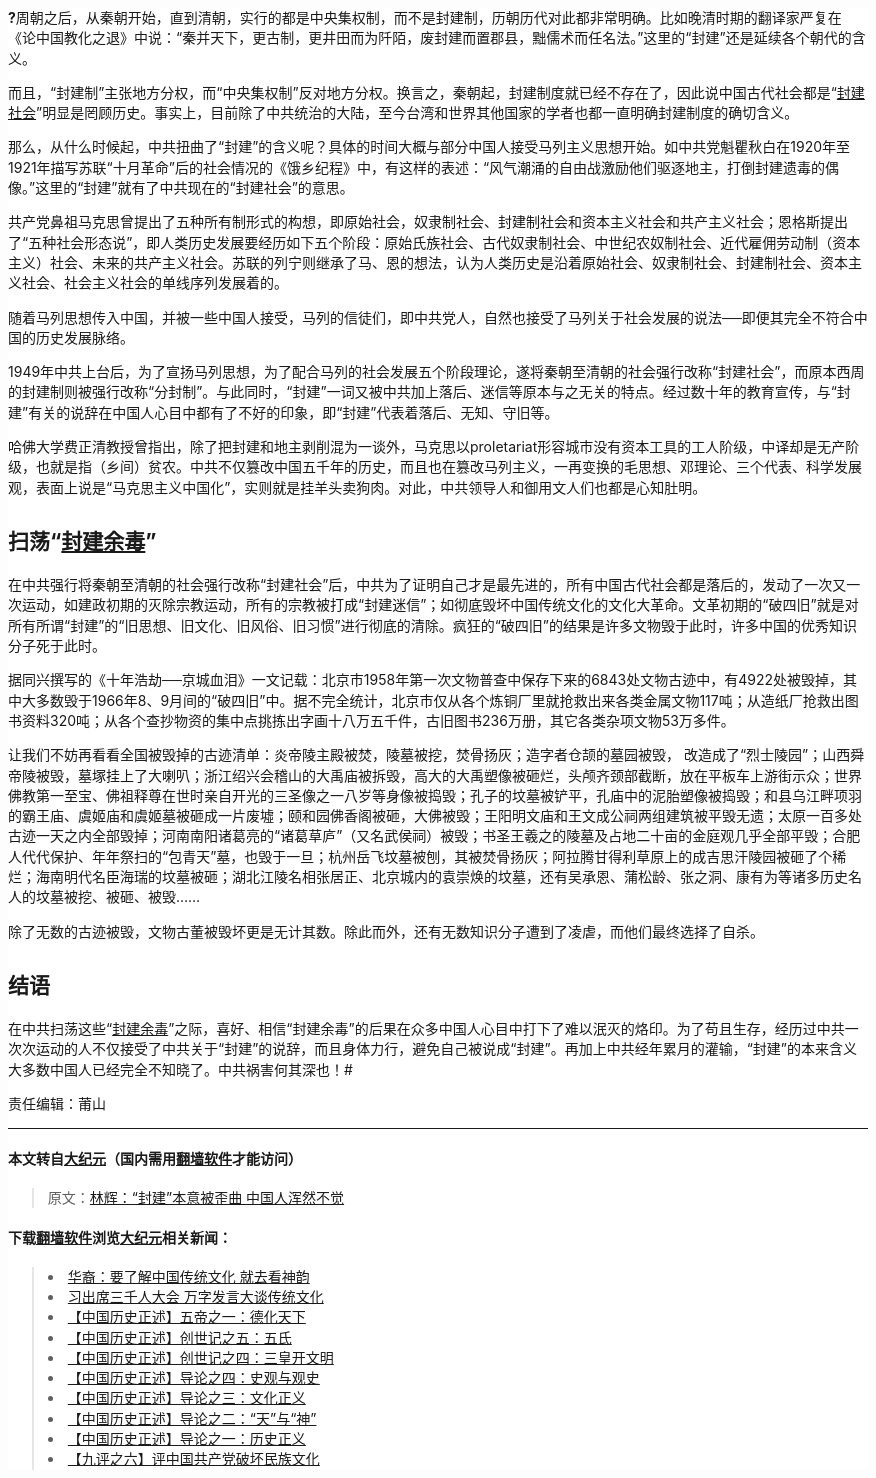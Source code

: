 <p><strong>?</strong>周朝之后，从秦朝开始，直到清朝，实行的都是中央集权制，而不是封建制，历朝历代对此都非常明确。比如晚清时期的翻译家严复在《论中国教化之退》中说：“秦并天下，更古制，更井田而为阡陌，废封建而置郡县，黜儒术而任名法。”这里的“封建”还是延续各个朝代的含义。</p>
<p>而且，“封建制”主张地方分权，而“中央集权制”反对地方分权。换言之，秦朝起，封建制度就已经不存在了，因此说中国古代社会都是“<a href="https://github.com/asdfghy6/djy/blob/master/gb/tag/%E5%B0%81%E5%BB%BA%E7%A4%BE%E4%BC%9A.md">封建社会</a>”明显是罔顾历史。事实上，目前除了中共统治的大陆，至今台湾和世界其他国家的学者也都一直明确封建制度的确切含义。</p>
<p>那么，从什么时候起，中共扭曲了“封建”的含义呢？具体的时间大概与部分中国人接受马列主义思想开始。如中共党魁瞿秋白在1920年至1921年描写苏联“十月革命”后的社会情况的《饿乡纪程》中，有这样的表述：“风气潮涌的自由战激励他们驱逐地主，打倒封建遗毒的偶像。”这里的“封建”就有了中共现在的“封建社会”的意思。</p>
<p>共产党鼻祖马克思曾提出了五种所有制形式的构想，即原始社会，奴隶制社会、封建制社会和资本主义社会和共产主义社会；恩格斯提出了“五种社会形态说”，即人类历史发展要经历如下五个阶段：原始氏族社会、古代奴隶制社会、中世纪农奴制社会、近代雇佣劳动制（资本主义）社会、未来的共产主义社会。苏联的列宁则继承了马、恩的想法，认为人类历史是沿着原始社会、奴隶制社会、封建制社会、资本主义社会、社会主义社会的单线序列发展着的。</p>
<p>随着马列思想传入中国，并被一些中国人接受，马列的信徒们，即中共党人，自然也接受了马列关于社会发展的说法──即便其完全不符合中国的历史发展脉络。</p>
<p>1949年中共上台后，为了宣扬马列思想，为了配合马列的社会发展五个阶段理论，遂将秦朝至清朝的社会强行改称“封建社会”，而原本西周的封建制则被强行改称“分封制”。与此同时，“封建”一词又被中共加上落后、迷信等原本与之无关的特点。经过数十年的教育宣传，与“封建”有关的说辞在中国人心目中都有了不好的印象，即“封建”代表着落后、无知、守旧等。</p>
<p>哈佛大学费正清教授曾指出，除了把封建和地主剥削混为一谈外，马克思以proletariat形容城市没有资本工具的工人阶级，中译却是无产阶级，也就是指（乡间）贫农。中共不仅篡改中国五千年的历史，而且也在篡改马列主义，一再变换的毛思想、邓理论、三个代表、科学发展观，表面上说是“马克思主义中国化”，实则就是挂羊头卖狗肉。对此，中共领导人和御用文人们也都是心知肚明。</p>
<h2><strong>扫荡“<a href="https://github.com/asdfghy6/djy/blob/master/gb/tag/%E5%B0%81%E5%BB%BA%E4%BD%99%E6%AF%92.md">封建余毒</a>”</strong></h2>
<p>在中共强行将秦朝至清朝的社会强行改称“封建社会”后，中共为了证明自己才是最先进的，所有中国古代社会都是落后的，发动了一次又一次运动，如建政初期的灭除宗教运动，所有的宗教被打成“封建迷信”；如彻底毁坏中国传统文化的文化大革命。文革初期的“破四旧”就是对所有所谓“封建”的“旧思想、旧文化、旧风俗、旧习惯”进行彻底的清除。疯狂的“破四旧”的结果是许多文物毁于此时，许多中国的优秀知识分子死于此时。</p>
<p>据同兴撰写的《十年浩劫──京城血泪》一文记载：北京市1958年第一次文物普查中保存下来的6843处文物古迹中，有4922处被毁掉，其中大多数毁于1966年8、9月间的“破四旧”中。据不完全统计，北京市仅从各个炼铜厂里就抢救出来各类金属文物117吨；从造纸厂抢救出图书资料320吨；从各个查抄物资的集中点挑拣出字画十八万五千件，古旧图书236万册，其它各类杂项文物53万多件。</p>
<p>让我们不妨再看看全国被毁掉的古迹清单：炎帝陵主殿被焚，陵墓被挖，焚骨扬灰；造字者仓颉的墓园被毁， 改造成了“烈士陵园”；山西舜帝陵被毁，墓塚挂上了大喇叭；浙江绍兴会稽山的大禹庙被拆毁，高大的大禹塑像被砸烂，头颅齐颈部截断，放在平板车上游街示众；世界佛教第一至宝、佛祖释尊在世时亲自开光的三圣像之一八岁等身像被捣毁；孔子的坟墓被铲平，孔庙中的泥胎塑像被捣毁；和县乌江畔项羽的霸王庙、虞姬庙和虞姬墓被砸成一片废墟；颐和园佛香阁被砸，大佛被毁；王阳明文庙和王文成公祠两组建筑被平毁无遗；太原一百多处古迹一天之内全部毁掉；河南南阳诸葛亮的“诸葛草庐”（又名武侯祠）被毁；书圣王羲之的陵墓及占地二十亩的金庭观几乎全部平毁；合肥人代代保护、年年祭扫的“包青天”墓，也毁于一旦；杭州岳飞坟墓被刨，其被焚骨扬灰；阿拉腾甘得利草原上的成吉思汗陵园被砸了个稀烂；海南明代名臣海瑞的坟墓被砸；湖北江陵名相张居正、北京城内的袁崇焕的坟墓，还有吴承恩、蒲松龄、张之洞、康有为等诸多历史名人的坟墓被挖、被砸、被毁……</p>
<p>除了无数的古迹被毁，文物古董被毁坏更是无计其数。除此而外，还有无数知识分子遭到了凌虐，而他们最终选择了自杀。</p>
<h2><strong>结语</strong></h2>
<p>在中共扫荡这些“<a href="https://github.com/asdfghy6/djy/blob/master/gb/tag/%E5%B0%81%E5%BB%BA%E4%BD%99%E6%AF%92.md">封建余毒</a>”之际，喜好、相信“封建余毒”的后果在众多中国人心目中打下了难以泯灭的烙印。为了苟且生存，经历过中共一次次运动的人不仅接受了中共关于“封建”的说辞，而且身体力行，避免自己被说成“封建”。再加上中共经年累月的灌输，“封建”的本来含义大多数中国人已经完全不知晓了。中共祸害何其深也！#</p>
<p>责任编辑：莆山</p>
<hr>

#### 本文转自<a href="http://www.epochtimes.com">大纪元</a>（国内需用<a href="https://git.io/JesJV">翻墙软件</a>才能访问）
> 原文：<a href="http://www.epochtimes.com/gb/17/10/8/n9713041.htm">林辉：“封建”本意被歪曲 中国人浑然不觉</a>
#### 下载<a href="https://git.io/JesJV">翻墙软件</a>浏览<a href="http://www.epochtimes.com">大纪元</a>相关新闻：
> <li><a href="http://www.epochtimes.com/gb/16/12/28/n8640922.htm">华裔：要了解中国传统文化 就去看神韵</a></li>
> <li><a href="http://www.epochtimes.com/gb/16/11/30/n8545828.htm">习出席三千人大会 万字发言大谈传统文化</a></li>
> <li><a href="http://www.epochtimes.com/gb/16/11/15/n8495008.htm">【中国历史正述】五帝之一：德化天下</a></li>
> <li><a href="http://www.epochtimes.com/gb/16/10/30/n8444792.htm">【中国历史正述】创世记之五：五氏</a></li>
> <li><a href="http://www.epochtimes.com/gb/16/10/30/n8444788.htm">【中国历史正述】创世记之四：三皇开文明</a></li>
> <li><a href="http://www.epochtimes.com/gb/16/10/27/n8434724.htm">【中国历史正述】导论之四：史观与观史</a></li>
> <li><a href="http://www.epochtimes.com/gb/16/10/23/n8423414.htm">【中国历史正述】导论之三：文化正义</a></li>
> <li><a href="http://www.epochtimes.com/gb/16/10/20/n8415148.htm">【中国历史正述】导论之二：“天”与“神”</a></li>
> <li><a href="http://www.epochtimes.com/gb/16/10/19/n8413882.htm">【中国历史正述】导论之一：历史正义</a></li>
> <li><a href="https://github.com/asdfghy6/djy/blob/master/gb/4/11/29/n731667.md">【九评之六】评中国共产党破坏民族文化</a></li>

